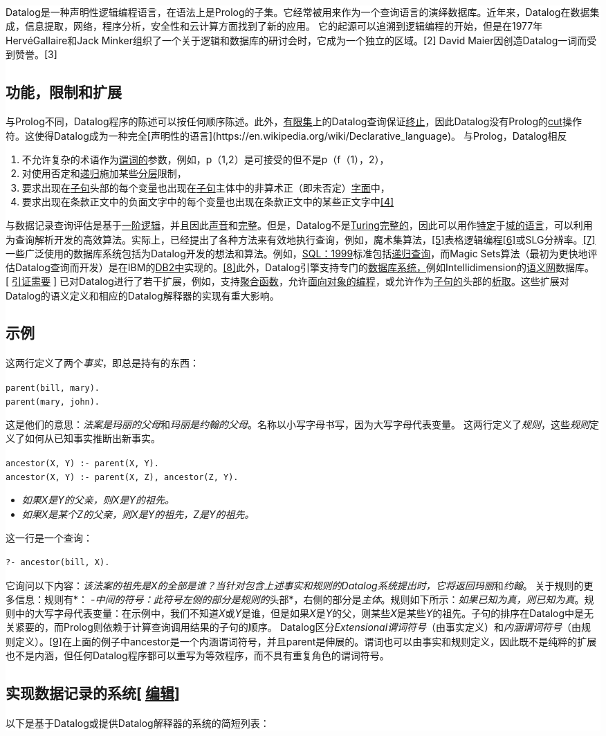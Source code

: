 Datalog是一种声明性逻辑编程语言，在语法上是Prolog的子集。它经常被用来作为一个查询语言的演绎数据库。近年来，Datalog在数据集成，信息提取，网络，程序分析，安全性和云计算方面找到了新的应用。
它的起源可以追溯到逻辑编程的开始，但是在1977年HervéGallaire和Jack Minker组织了一个关于逻辑和数据库的研讨会时，它成为一个独立的区域。[2] David Maier因创造Datalog一词而受到赞誉。[3]
## 功能，限制和扩展
与Prolog不同，Datalog程序的陈述可以按任何顺序陈述。此外，[有限集](https://en.wikipedia.org/wiki/Finite_sets)上的Datalog查询保证[终止](https://en.wikipedia.org/wiki/Algorithm#Termination)，因此Datalog没有Prolog的[cut](https://en.wikipedia.org/wiki/Cut_(logic_programming))操作符。这使得Datalog成为一种完全[声明性的语言](https://en.wikipedia.org/wiki/Declarative_language)。
与Prolog，Datalog相反
1. 不允许复杂的术语作为[谓词的](https://en.wikipedia.org/wiki/Predicate_(logic))参数，例如，p（1,2）是可接受的但不是p（f（1），2），
2. 对使用否定和[递归](https://en.wikipedia.org/wiki/Recursion)施加某些[分层](https://en.wikipedia.org/wiki/Stratification_(mathematics))限制，
3. 要求出现在[子句](https://en.wikipedia.org/wiki/Clause_(logic))头部的每个变量也出现在[子句](https://en.wikipedia.org/wiki/Clause_(logic))主体中的非算术正（即未否定）[字面](https://en.wikipedia.org/wiki/Literal_(mathematical_logic))中，
4. 要求出现在条款正文中的负面文字中的每个变量也出现在条款正文中的某些正文字中[[4]](https://en.wikipedia.org/wiki/Datalog#cite_note-4)

与数据记录查询评估是基于[一阶逻辑](https://en.wikipedia.org/wiki/First-order_logic)，并且因此[声音](https://en.wikipedia.org/wiki/Soundness)和[完整](https://en.wikipedia.org/wiki/Completeness_(logic))。但是，Datalog不是[Turing完整的](https://en.wikipedia.org/wiki/Turing_completeness)，因此可以用作[特定](https://en.wikipedia.org/wiki/Domain-specific_language)于[域的语言](https://en.wikipedia.org/wiki/Domain-specific_language)，可以利用为查询解析开发的高效算法。实际上，已经提出了各种方法来有效地执行查询，例如，魔术集算法，[[5]](https://en.wikipedia.org/wiki/Datalog#cite_note-5)表格逻辑编程[[6]](https://en.wikipedia.org/wiki/Datalog#cite_note-6)或SLG分辨率。[[7]](https://en.wikipedia.org/wiki/Datalog#cite_note-7)
一些广泛使用的数据库系统包括为Datalog开发的想法和算法。例如，[SQL：1999](https://en.wikipedia.org/wiki/SQL:1999)标准包括[递归查询](https://en.wikipedia.org/wiki/Hierarchical_and_recursive_queries_in_SQL)，而Magic Sets算法（最初为更快地评估Datalog查询而开发）是在IBM的[DB2中](https://en.wikipedia.org/wiki/IBM_DB2)实现的。[[8]](https://en.wikipedia.org/wiki/Datalog#cite_note-8)此外，Datalog引擎支持专门的[数据库系统，](https://en.wikipedia.org/wiki/Database_system)例如Intellidimension的[语义网](https://en.wikipedia.org/wiki/Semantic_web)数据库。[ [引证需要](https://en.wikipedia.org/wiki/Wikipedia:Citation_needed) ]
已对Datalog进行了若干扩展，例如，支持[聚合函数](https://en.wikipedia.org/wiki/Aggregate_function)，允许[面向对象的编程](https://en.wikipedia.org/wiki/Object-oriented_programming)，或允许作为[子句的](https://en.wikipedia.org/wiki/Clause_(logic))头部的[析取](https://en.wikipedia.org/wiki/Disjunction)。这些扩展对Datalog的语义定义和相应的Datalog解释器的实现有重大影响。
## 示例
这两行定义了两个*事实*，即总是持有的东西：
```
parent(bill, mary).
parent(mary, john).
```
这是他们的意思：*法案是玛丽的父母*和*玛丽是约翰的父母*。名称以小写字母书写，因为大写字母代表变量。
这两行定义了*规则*，这些*规则*定义了如何从已知事实推断出新事实。
```
ancestor(X, Y) :- parent(X, Y).
ancestor(X, Y) :- parent(X, Z), ancestor(Z, Y).
```
* *如果X是Y的父亲，则X是Y的祖先。*
* *如果X是某个Z的父亲，则X是Y的祖先，Z是Y的祖先。*

这一行是一个查询：
```
?- ancestor(bill, X).
```
它询问以下内容：*该法案的祖先是X的全部是谁？*当针对包含上述事实和规则的Datalog系统提出时，它将返回*玛丽*和*约翰*。
关于规则的更多信息：规则有*： -*中间的符号：此符号左侧的部分是规则的*头部*，右侧的部分是*主体*。规则如下所示：*如果已知<body>为真，则<head>已知为真*。规则中的大写字母代表变量：在示例中，我们不知道*X*或*Y*是谁，但是如果*X*是*Y*的父，则某些*X*是某些*Y*的祖先。子句的排序在Datalog中是无关紧要的，而Prolog则依赖于计算查询调用结果的子句的顺序。
Datalog区分*Extensional谓词符号*（由事实定义）和*内涵谓词符号*（由规则定义）。[[9]](https://en.wikipedia.org/wiki/Datalog#cite_note-9)在上面的例子中ancestor是一个内涵谓词符号，并且parent是伸展的。谓词也可以由事实和规则定义，因此既不是纯粹的扩展也不是内涵，但任何Datalog程序都可以重写为等效程序，而不具有重复角色的谓词符号。
## 实现数据记录的系统[ [编辑](https://en.wikipedia.org/w/index.php?title=Datalog&action=edit&section=3)]
以下是基于Datalog或提供Datalog解释器的系统的简短列表：